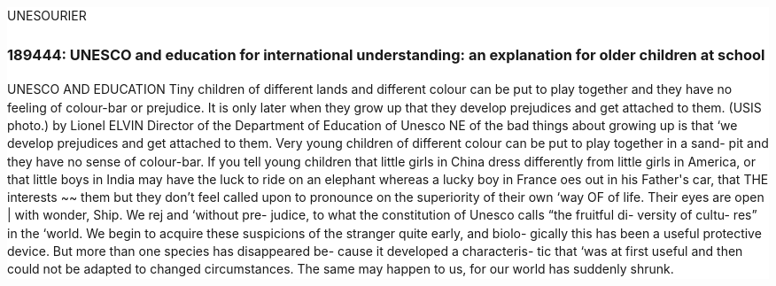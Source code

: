   
          
  
 
UNESOURIER 


### 189444: UNESCO and education for international understanding: an explanation for older children at school

UNESCO AND EDUCATION 
Tiny children of different lands and different colour can be put to play together and they have no feeling of colour-bar 
or prejudice. It is only later when they grow up that they develop prejudices and get attached to them. (USIS photo.) 
by Lionel ELVIN 
Director of the Department of Education of Unesco 
NE of the bad things about 
growing up is that ‘we 
develop prejudices and get 
attached to them. Very young 
children of different colour can 
be put to play together in a sand- 
pit and they have no sense of 
colour-bar. If you tell young 
children that little girls in China 
dress differently from little girls 
in America, or that little boys in 
India may have the luck to ride 
on an elephant whereas a lucky 
boy in France 
oes out in his 
Father's car, that THE 
interests ~~ them 
but they don’t 
feel called upon 
to pronounce on 
the superiority of 
their own ‘way 
OF 
of life. Their 
eyes are open | 
with wonder, Ship. 
We rej and ‘without pre- 
judice, to what 
the constitution 
of Unesco calls 
“the fruitful di- 
versity of cultu- 
res” in the ‘world. 
We begin to 
acquire these 
suspicions of the 
stranger quite 
early, and biolo- 
gically this has 
been a useful 
protective device. 
But more than 
one species has disappeared be- 
cause it developed a characteris- 
tic that ‘was at first useful and 
then could not be adapted to 
changed circumstances. The 
same may happen to us, for our 
world has suddenly shrunk. 